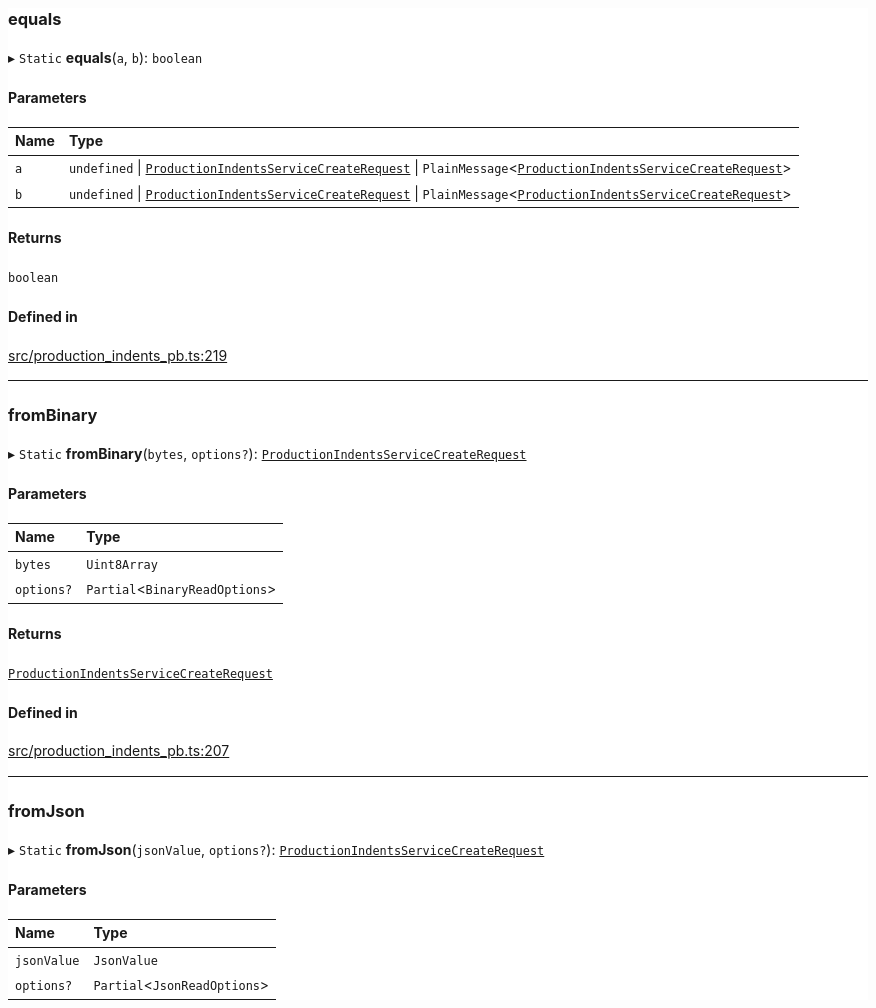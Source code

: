 ### equals

▸ `Static` **equals**(`a`, `b`): `boolean`

#### Parameters

| Name | Type |
| :------ | :------ |
| `a` | `undefined` \| [`ProductionIndentsServiceCreateRequest`](ProductionIndentsServiceCreateRequest.md) \| `PlainMessage`<[`ProductionIndentsServiceCreateRequest`](ProductionIndentsServiceCreateRequest.md)\> |
| `b` | `undefined` \| [`ProductionIndentsServiceCreateRequest`](ProductionIndentsServiceCreateRequest.md) \| `PlainMessage`<[`ProductionIndentsServiceCreateRequest`](ProductionIndentsServiceCreateRequest.md)\> |

#### Returns

`boolean`

#### Defined in

[src/production_indents_pb.ts:219](https://github.com/Unaxiom/genesis-ts-sdk/blob/a265138/src/production_indents_pb.ts#L219)

___

### fromBinary

▸ `Static` **fromBinary**(`bytes`, `options?`): [`ProductionIndentsServiceCreateRequest`](ProductionIndentsServiceCreateRequest.md)

#### Parameters

| Name | Type |
| :------ | :------ |
| `bytes` | `Uint8Array` |
| `options?` | `Partial`<`BinaryReadOptions`\> |

#### Returns

[`ProductionIndentsServiceCreateRequest`](ProductionIndentsServiceCreateRequest.md)

#### Defined in

[src/production_indents_pb.ts:207](https://github.com/Unaxiom/genesis-ts-sdk/blob/a265138/src/production_indents_pb.ts#L207)

___

### fromJson

▸ `Static` **fromJson**(`jsonValue`, `options?`): [`ProductionIndentsServiceCreateRequest`](ProductionIndentsServiceCreateRequest.md)

#### Parameters

| Name | Type |
| :------ | :------ |
| `jsonValue` | `JsonValue` |
| `options?` | `Partial`<`JsonReadOptions`\> |
